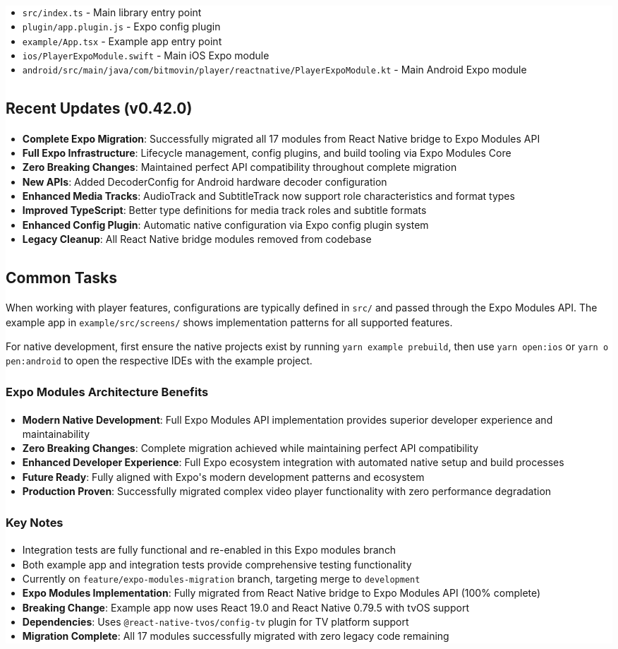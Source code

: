 - `src/index.ts` - Main library entry point
- `plugin/app.plugin.js` - Expo config plugin
- `example/App.tsx` - Example app entry point
- `ios/PlayerExpoModule.swift` - Main iOS Expo module
- `android/src/main/java/com/bitmovin/player/reactnative/PlayerExpoModule.kt` - Main Android Expo module

## Recent Updates (v0.42.0)

- **Complete Expo Migration**: Successfully migrated all 17 modules from React Native bridge to Expo Modules API
- **Full Expo Infrastructure**: Lifecycle management, config plugins, and build tooling via Expo Modules Core
- **Zero Breaking Changes**: Maintained perfect API compatibility throughout complete migration
- **New APIs**: Added DecoderConfig for Android hardware decoder configuration
- **Enhanced Media Tracks**: AudioTrack and SubtitleTrack now support role characteristics and format types
- **Improved TypeScript**: Better type definitions for media track roles and subtitle formats
- **Enhanced Config Plugin**: Automatic native configuration via Expo config plugin system
- **Legacy Cleanup**: All React Native bridge modules removed from codebase

## Common Tasks

When working with player features, configurations are typically defined in `src/` and passed through the Expo Modules API. The example app in `example/src/screens/` shows implementation patterns for all supported features.

For native development, first ensure the native projects exist by running `yarn example prebuild`, then use `yarn open:ios` or `yarn open:android` to open the respective IDEs with the example project.

### Expo Modules Architecture Benefits

- **Modern Native Development**: Full Expo Modules API implementation provides superior developer experience and maintainability
- **Zero Breaking Changes**: Complete migration achieved while maintaining perfect API compatibility
- **Enhanced Developer Experience**: Full Expo ecosystem integration with automated native setup and build processes
- **Future Ready**: Fully aligned with Expo's modern development patterns and ecosystem
- **Production Proven**: Successfully migrated complex video player functionality with zero performance degradation

### Key Notes

- Integration tests are fully functional and re-enabled in this Expo modules branch
- Both example app and integration tests provide comprehensive testing functionality
- Currently on `feature/expo-modules-migration` branch, targeting merge to `development`
- **Expo Modules Implementation**: Fully migrated from React Native bridge to Expo Modules API (100% complete)
- **Breaking Change**: Example app now uses React 19.0 and React Native 0.79.5 with tvOS support
- **Dependencies**: Uses `@react-native-tvos/config-tv` plugin for TV platform support
- **Migration Complete**: All 17 modules successfully migrated with zero legacy code remaining
